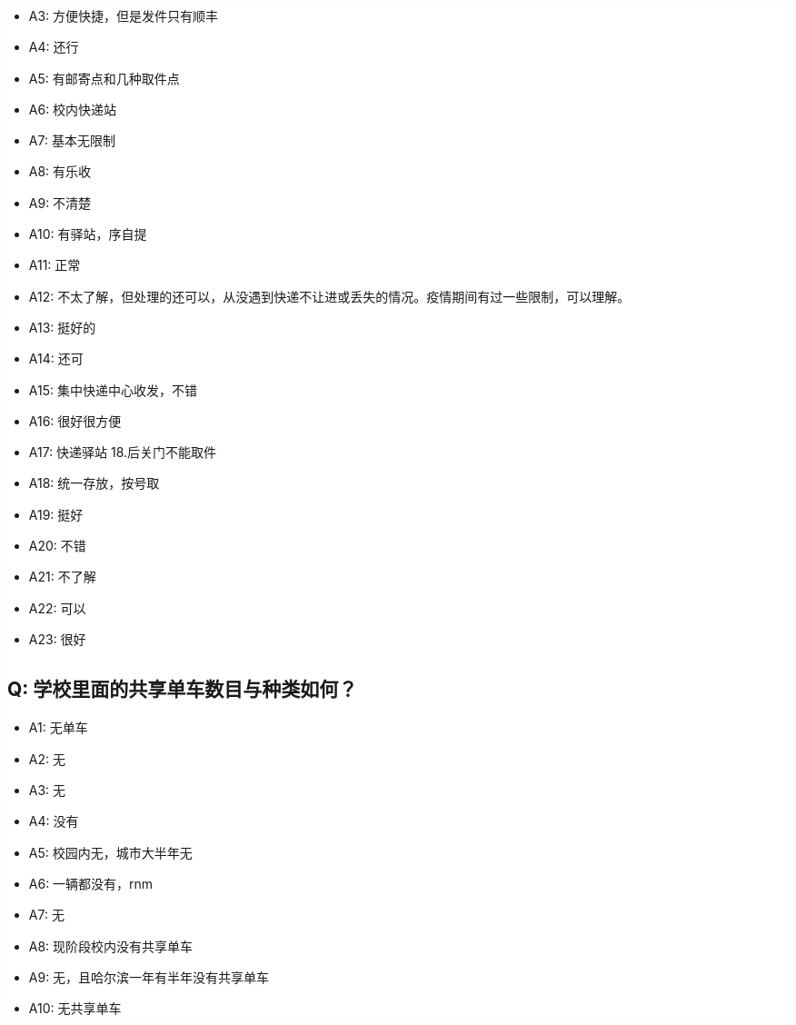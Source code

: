 - A3: 方便快捷，但是发件只有顺丰

- A4: 还行

- A5: 有邮寄点和几种取件点

- A6: 校内快递站

- A7: 基本无限制

- A8: 有乐收

- A9: 不清楚

- A10: 有驿站，序自提

- A11: 正常

- A12: 不太了解，但处理的还可以，从没遇到快递不让进或丢失的情况。疫情期间有过一些限制，可以理解。

- A13: 挺好的

- A14: 还可

- A15: 集中快递中心收发，不错

- A16: 很好很方便

- A17: 快递驿站 18.后关门不能取件

- A18: 统一存放，按号取

- A19: 挺好

- A20: 不错

- A21: 不了解

- A22: 可以

- A23: 很好

## Q: 学校里面的共享单车数目与种类如何？

- A1: 无单车

- A2: 无

- A3: 无

- A4: 没有

- A5: 校园内无，城市大半年无

- A6: 一辆都没有，rnm

- A7: 无

- A8: 现阶段校内没有共享单车

- A9: 无，且哈尔滨一年有半年没有共享单车

- A10: 无共享单车
